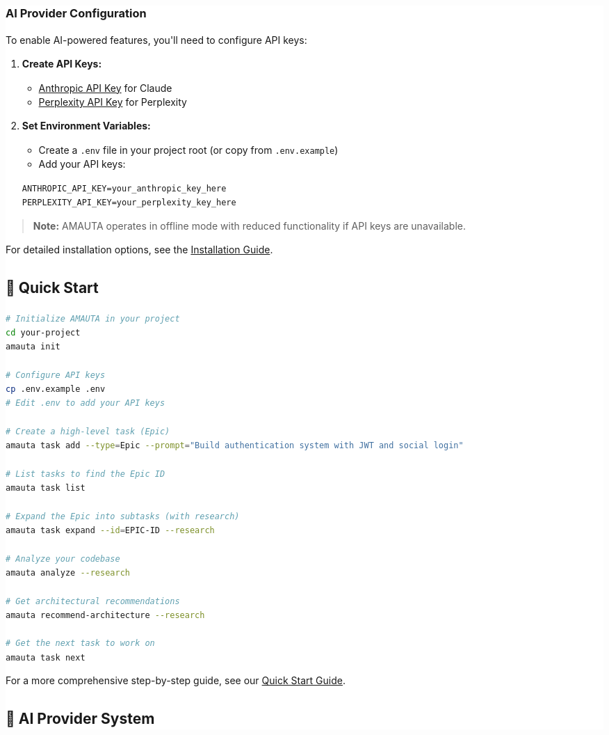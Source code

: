 ### AI Provider Configuration

To enable AI-powered features, you'll need to configure API keys:

1. **Create API Keys:**
   - [Anthropic API Key](https://console.anthropic.com/) for Claude
   - [Perplexity API Key](https://www.perplexity.ai/) for Perplexity

2. **Set Environment Variables:**
   - Create a `.env` file in your project root (or copy from `.env.example`)
   - Add your API keys:
   ```
   ANTHROPIC_API_KEY=your_anthropic_key_here
   PERPLEXITY_API_KEY=your_perplexity_key_here
   ```

> **Note:** AMAUTA operates in offline mode with reduced functionality if API keys are unavailable.

For detailed installation options, see the [Installation Guide](./docs/ENHANCED_DOCUMENTATION.md#installation-guide).

## 🚦 Quick Start

```bash
# Initialize AMAUTA in your project
cd your-project
amauta init

# Configure API keys
cp .env.example .env
# Edit .env to add your API keys

# Create a high-level task (Epic)
amauta task add --type=Epic --prompt="Build authentication system with JWT and social login"

# List tasks to find the Epic ID
amauta task list

# Expand the Epic into subtasks (with research)
amauta task expand --id=EPIC-ID --research

# Analyze your codebase
amauta analyze --research

# Get architectural recommendations
amauta recommend-architecture --research

# Get the next task to work on
amauta task next
```

For a more comprehensive step-by-step guide, see our [Quick Start Guide](./docs/QUICKSTART.md).

## 🧠 AI Provider System
